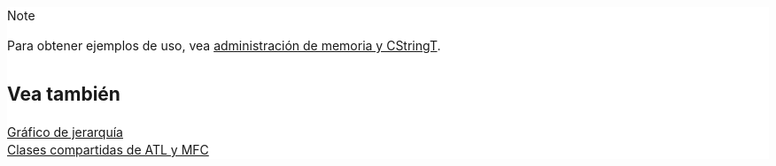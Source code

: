 > [!NOTE]
>  Para obtener ejemplos de uso, vea [administración de memoria y CStringT](../../atl-mfc-shared/memory-management-with-cstringt.md).  
  
## <a name="see-also"></a>Vea también  
 [Gráfico de jerarquía](../../mfc/hierarchy-chart.md)   
 [Clases compartidas de ATL y MFC](../../atl-mfc-shared/atl-mfc-shared-classes.md)



